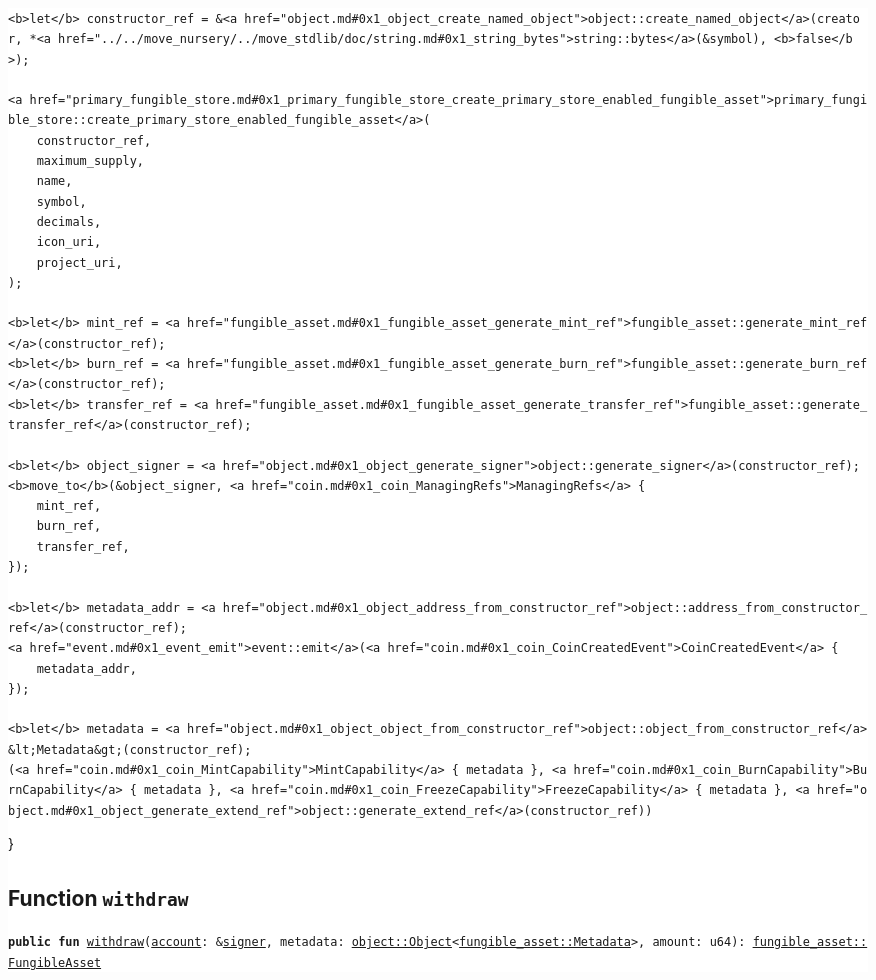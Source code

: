     <b>let</b> constructor_ref = &<a href="object.md#0x1_object_create_named_object">object::create_named_object</a>(creator, *<a href="../../move_nursery/../move_stdlib/doc/string.md#0x1_string_bytes">string::bytes</a>(&symbol), <b>false</b>);

    <a href="primary_fungible_store.md#0x1_primary_fungible_store_create_primary_store_enabled_fungible_asset">primary_fungible_store::create_primary_store_enabled_fungible_asset</a>(
        constructor_ref,
        maximum_supply,
        name,
        symbol,
        decimals,
        icon_uri,
        project_uri,
    );

    <b>let</b> mint_ref = <a href="fungible_asset.md#0x1_fungible_asset_generate_mint_ref">fungible_asset::generate_mint_ref</a>(constructor_ref);
    <b>let</b> burn_ref = <a href="fungible_asset.md#0x1_fungible_asset_generate_burn_ref">fungible_asset::generate_burn_ref</a>(constructor_ref);
    <b>let</b> transfer_ref = <a href="fungible_asset.md#0x1_fungible_asset_generate_transfer_ref">fungible_asset::generate_transfer_ref</a>(constructor_ref);

    <b>let</b> object_signer = <a href="object.md#0x1_object_generate_signer">object::generate_signer</a>(constructor_ref);
    <b>move_to</b>(&object_signer, <a href="coin.md#0x1_coin_ManagingRefs">ManagingRefs</a> {
        mint_ref,
        burn_ref,
        transfer_ref,
    });

    <b>let</b> metadata_addr = <a href="object.md#0x1_object_address_from_constructor_ref">object::address_from_constructor_ref</a>(constructor_ref);
    <a href="event.md#0x1_event_emit">event::emit</a>(<a href="coin.md#0x1_coin_CoinCreatedEvent">CoinCreatedEvent</a> {
        metadata_addr,
    });

    <b>let</b> metadata = <a href="object.md#0x1_object_object_from_constructor_ref">object::object_from_constructor_ref</a>&lt;Metadata&gt;(constructor_ref);
    (<a href="coin.md#0x1_coin_MintCapability">MintCapability</a> { metadata }, <a href="coin.md#0x1_coin_BurnCapability">BurnCapability</a> { metadata }, <a href="coin.md#0x1_coin_FreezeCapability">FreezeCapability</a> { metadata }, <a href="object.md#0x1_object_generate_extend_ref">object::generate_extend_ref</a>(constructor_ref))
}
</code></pre>



<a id="0x1_coin_withdraw"></a>

## Function `withdraw`



<pre><code><b>public</b> <b>fun</b> <a href="coin.md#0x1_coin_withdraw">withdraw</a>(<a href="account.md#0x1_account">account</a>: &<a href="../../move_nursery/../move_stdlib/doc/signer.md#0x1_signer">signer</a>, metadata: <a href="object.md#0x1_object_Object">object::Object</a>&lt;<a href="fungible_asset.md#0x1_fungible_asset_Metadata">fungible_asset::Metadata</a>&gt;, amount: u64): <a href="fungible_asset.md#0x1_fungible_asset_FungibleAsset">fungible_asset::FungibleAsset</a>
</code></pre>
